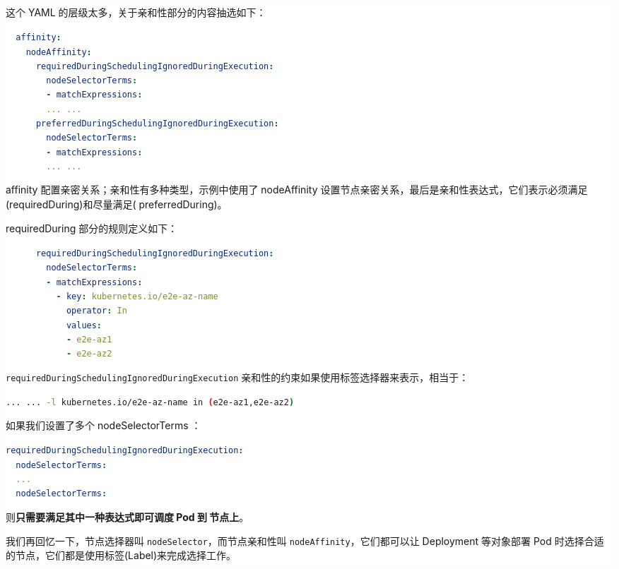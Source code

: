

这个 YAML 的层级太多，关于亲和性部分的内容抽选如下：

```yaml
  affinity:
    nodeAffinity:
      requiredDuringSchedulingIgnoredDuringExecution:
        nodeSelectorTerms:
        - matchExpressions:
        ... ...
      preferredDuringSchedulingIgnoredDuringExecution:
        nodeSelectorTerms:
        - matchExpressions: 
        ... ...
```



affinity 配置亲密关系；亲和性有多种类型，示例中使用了 nodeAffinity 设置节点亲密关系，最后是亲和性表达式，它们表示必须满足(requiredDuring)和尽量满足( preferredDuring)。



requiredDuring 部分的规则定义如下：

```yaml
      requiredDuringSchedulingIgnoredDuringExecution:
        nodeSelectorTerms:
        - matchExpressions:
          - key: kubernetes.io/e2e-az-name
            operator: In
            values:
            - e2e-az1
            - e2e-az2
```



`requiredDuringSchedulingIgnoredDuringExecution` 亲和性的约束如果使用标签选择器来表示，相当于：

```bash
... ... -l kubernetes.io/e2e-az-name in (e2e-az1,e2e-az2)
```





如果我们设置了多个 nodeSelectorTerms ：

```yaml
requiredDuringSchedulingIgnoredDuringExecution:
  nodeSelectorTerms:
  ...
  nodeSelectorTerms:
```

则**只需要满足其中一种表达式即可调度 Pod 到 节点上**。



我们再回忆一下，节点选择器叫 `nodeSelector`，而节点亲和性叫  `nodeAffinity`，它们都可以让 Deployment 等对象部署 Pod 时选择合适的节点，它们都是使用标签(Label)来完成选择工作。
